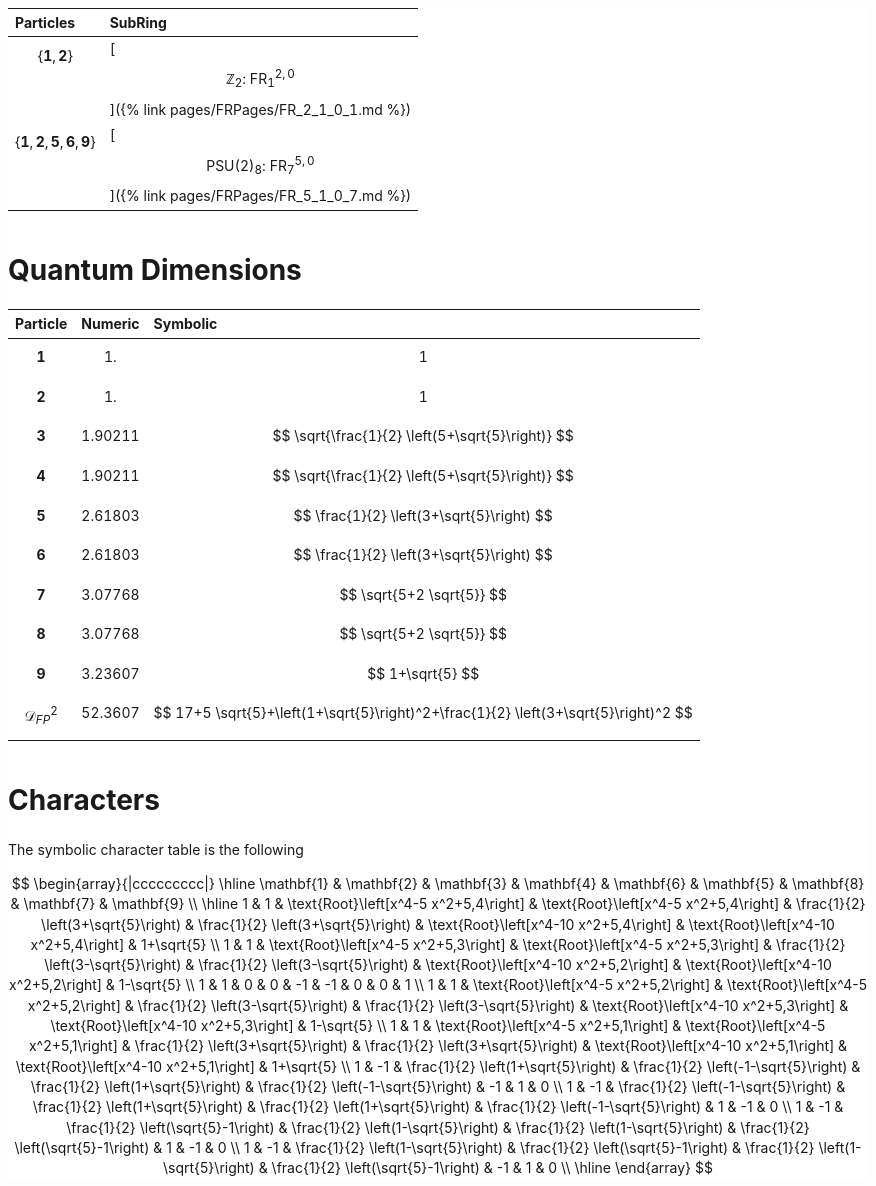 | Particles | SubRing |
| :------ | :------ |
| $$ \{\mathbf{1},\mathbf{2}\} $$ | [ $$ \mathbb{Z}_2:\ \text{FR}^{2,0}_{1} $$ ]({% link pages/FRPages/FR_2_1_0_1.md %}) |
| $$ \{\mathbf{1},\mathbf{2},\mathbf{5},\mathbf{6},\mathbf{9}\} $$ | [ $$ \text{PSU(2})_8:\ \text{FR}^{5,0}_{7} $$ ]({% link pages/FRPages/FR_5_1_0_7.md %}) |


# Quantum Dimensions

| Particle | Numeric | Symbolic |
| :------ | :------ | :------ |
| $$ \mathbf{1} $$ | $$ 1. $$ | $$ 1 $$ |
| $$ \mathbf{2} $$ | $$ 1. $$ | $$ 1 $$ |
| $$ \mathbf{3} $$ | $$ 1.90211 $$ | $$ \sqrt{\frac{1}{2} \left(5+\sqrt{5}\right)} $$ |
| $$ \mathbf{4} $$ | $$ 1.90211 $$ | $$ \sqrt{\frac{1}{2} \left(5+\sqrt{5}\right)} $$ |
| $$ \mathbf{5} $$ | $$ 2.61803 $$ | $$ \frac{1}{2} \left(3+\sqrt{5}\right) $$ |
| $$ \mathbf{6} $$ | $$ 2.61803 $$ | $$ \frac{1}{2} \left(3+\sqrt{5}\right) $$ |
| $$ \mathbf{7} $$ | $$ 3.07768 $$ | $$ \sqrt{5+2 \sqrt{5}} $$ |
| $$ \mathbf{8} $$ | $$ 3.07768 $$ | $$ \sqrt{5+2 \sqrt{5}} $$ |
| $$ \mathbf{9} $$ | $$ 3.23607 $$ | $$ 1+\sqrt{5} $$ |
| $$ \mathcal{D}_{FP}^2 $$ | $$ 52.3607 $$ | $$ 17+5 \sqrt{5}+\left(1+\sqrt{5}\right)^2+\frac{1}{2} \left(3+\sqrt{5}\right)^2 $$ |

# Characters

The symbolic character table is the following

$$
\begin{array}{|ccccccccc|}
\hline
 \mathbf{1} & \mathbf{2} & \mathbf{3} & \mathbf{4} & \mathbf{6} & \mathbf{5} & \mathbf{8} & \mathbf{7} & \mathbf{9} \\
\hline
 1 & 1 & \text{Root}\left[x^4-5 x^2+5,4\right] & \text{Root}\left[x^4-5 x^2+5,4\right] & \frac{1}{2} \left(3+\sqrt{5}\right) & \frac{1}{2} \left(3+\sqrt{5}\right) & \text{Root}\left[x^4-10 x^2+5,4\right] & \text{Root}\left[x^4-10 x^2+5,4\right] & 1+\sqrt{5} \\
 1 & 1 & \text{Root}\left[x^4-5 x^2+5,3\right] & \text{Root}\left[x^4-5 x^2+5,3\right] & \frac{1}{2} \left(3-\sqrt{5}\right) & \frac{1}{2} \left(3-\sqrt{5}\right) & \text{Root}\left[x^4-10 x^2+5,2\right] & \text{Root}\left[x^4-10 x^2+5,2\right] & 1-\sqrt{5} \\
 1 & 1 & 0 & 0 & -1 & -1 & 0 & 0 & 1 \\
 1 & 1 & \text{Root}\left[x^4-5 x^2+5,2\right] & \text{Root}\left[x^4-5 x^2+5,2\right] & \frac{1}{2} \left(3-\sqrt{5}\right) & \frac{1}{2} \left(3-\sqrt{5}\right) & \text{Root}\left[x^4-10 x^2+5,3\right] & \text{Root}\left[x^4-10 x^2+5,3\right] & 1-\sqrt{5} \\
 1 & 1 & \text{Root}\left[x^4-5 x^2+5,1\right] & \text{Root}\left[x^4-5 x^2+5,1\right] & \frac{1}{2} \left(3+\sqrt{5}\right) & \frac{1}{2} \left(3+\sqrt{5}\right) & \text{Root}\left[x^4-10 x^2+5,1\right] & \text{Root}\left[x^4-10 x^2+5,1\right] & 1+\sqrt{5} \\
 1 & -1 & \frac{1}{2} \left(1+\sqrt{5}\right) & \frac{1}{2} \left(-1-\sqrt{5}\right) & \frac{1}{2} \left(1+\sqrt{5}\right) & \frac{1}{2} \left(-1-\sqrt{5}\right) & -1 & 1 & 0 \\
 1 & -1 & \frac{1}{2} \left(-1-\sqrt{5}\right) & \frac{1}{2} \left(1+\sqrt{5}\right) & \frac{1}{2} \left(1+\sqrt{5}\right) & \frac{1}{2} \left(-1-\sqrt{5}\right) & 1 & -1 & 0 \\
 1 & -1 & \frac{1}{2} \left(\sqrt{5}-1\right) & \frac{1}{2} \left(1-\sqrt{5}\right) & \frac{1}{2} \left(1-\sqrt{5}\right) & \frac{1}{2} \left(\sqrt{5}-1\right) & 1 & -1 & 0 \\
 1 & -1 & \frac{1}{2} \left(1-\sqrt{5}\right) & \frac{1}{2} \left(\sqrt{5}-1\right) & \frac{1}{2} \left(1-\sqrt{5}\right) & \frac{1}{2} \left(\sqrt{5}-1\right) & -1 & 1 & 0 \\
\hline
\end{array}
$$